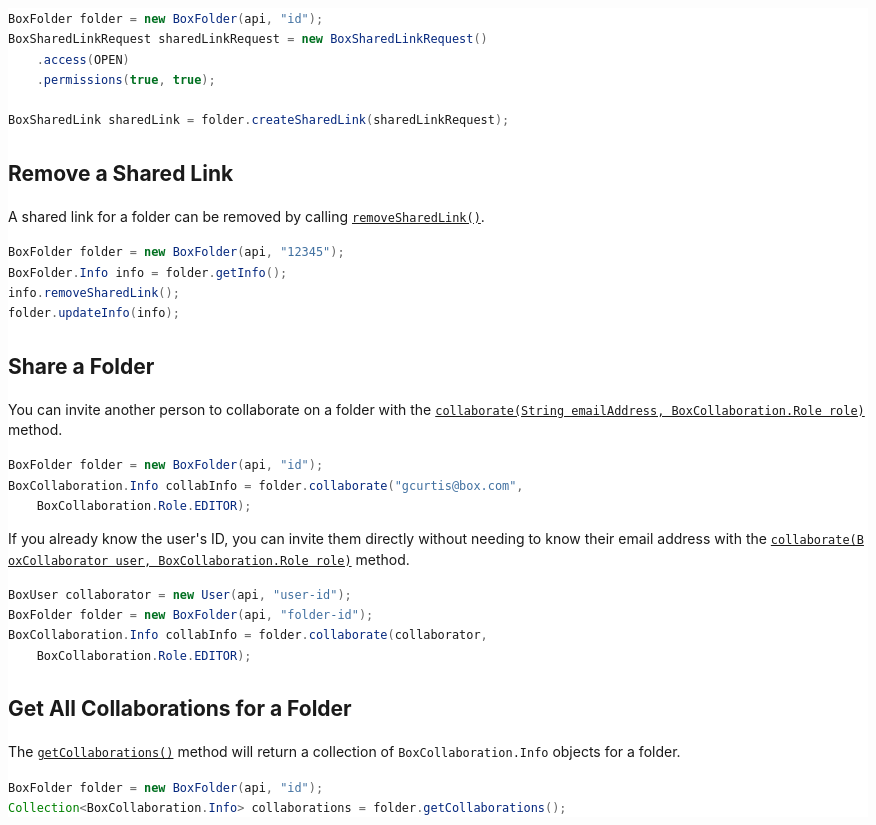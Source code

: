 ```java
BoxFolder folder = new BoxFolder(api, "id");
BoxSharedLinkRequest sharedLinkRequest = new BoxSharedLinkRequest()
    .access(OPEN)
    .permissions(true, true);

BoxSharedLink sharedLink = folder.createSharedLink(sharedLinkRequest);
```

Remove a Shared Link
--------------------

A shared link for a folder can be removed by calling [`removeSharedLink()`][remove-shared-link].


```java
BoxFolder folder = new BoxFolder(api, "12345");
BoxFolder.Info info = folder.getInfo();
info.removeSharedLink();
folder.updateInfo(info);
```

[remove-shared-link]: http://opensource.box.com/box-java-sdk/javadoc/com/box/sdk/BoxFolder.html#removeSharedLink--

Share a Folder
--------------

You can invite another person to collaborate on a folder with the
[`collaborate(String emailAddress, BoxCollaboration.Role role)`][collaborate] method.

```java
BoxFolder folder = new BoxFolder(api, "id");
BoxCollaboration.Info collabInfo = folder.collaborate("gcurtis@box.com",
    BoxCollaboration.Role.EDITOR);
```

If you already know the user's ID, you can invite them directly without needing
to know their email address with the
[`collaborate(BoxCollaborator user, BoxCollaboration.Role role)`][collaborate2] method.

```java
BoxUser collaborator = new User(api, "user-id");
BoxFolder folder = new BoxFolder(api, "folder-id");
BoxCollaboration.Info collabInfo = folder.collaborate(collaborator,
    BoxCollaboration.Role.EDITOR);
```

[collaborate]: https://box.github.io/box-java-sdk/javadoc/com/box/sdk/BoxFolder.html#collaborate-java.lang.String-com.box.sdk.BoxCollaboration.Role-
[collaborate2]: https://box.github.io/box-java-sdk/javadoc/com/box/sdk/BoxFolder.html#collaborate-com.box.sdk.BoxCollaborator-com.box.sdk.BoxCollaboration.Role-

Get All Collaborations for a Folder
-----------------------------------

The [`getCollaborations()`][get-collaborations] method will return a collection
of `BoxCollaboration.Info` objects for a folder.


```java
BoxFolder folder = new BoxFolder(api, "id");
Collection<BoxCollaboration.Info> collaborations = folder.getCollaborations();
```

[get-collaborations]: https://box.github.io/box-java-sdk/javadoc/com/box/sdk/BoxFolder.html#getCollaborations--


[get-root-folder]: https://box.github.io/box-java-sdk/javadoc/com/box/sdk/BoxFolder.html#getRootFolder-com.box.sdk.BoxAPIConnection-
[iterator]: https://box.github.io/box-java-sdk/javadoc/com/box/sdk/BoxFolder.html#iterator--
[get-items-with-sort]: https://box.github.io/box-java-sdk/javadoc/com/box/sdk/BoxFolder.html#getChildren-java.lang.String-com.box.sdk.BoxFolder.SortDirection-java.lang.String...-
[get-info]: https://box.github.io/box-java-sdk/javadoc/com/box/sdk/BoxFolder.html#getInfo--
[get-info2]: https://box.github.io/box-java-sdk/javadoc/com/box/sdk/BoxFolder.html#getInfo-java.lang.String...-
[update-info]: https://box.github.io/box-java-sdk/javadoc/com/box/sdk/BoxFolder.html#updateInfo-com.box.sdk.BoxFolder.Info-
[create-folder]: https://box.github.io/box-java-sdk/javadoc/com/box/sdk/BoxFolder.html#createFolder-java.lang.String-
[copy]: https://box.github.io/box-java-sdk/javadoc/com/box/sdk/BoxFolder.html#copy-com.box.sdk.BoxFolder-
[copy2]: https://box.github.io/box-java-sdk/javadoc/com/box/sdk/BoxFolder.html#copy-com.box.sdk.BoxFolder-java.lang.String-
[move]: https://box.github.io/box-java-sdk/javadoc/com/box/sdk/BoxFolder.html#move-com.box.sdk.BoxFolder-
[rename]: https://box.github.io/box-java-sdk/javadoc/com/box/sdk/BoxFolder.html#rename-java.lang.String-
[delete]: https://box.github.io/box-java-sdk/javadoc/com/box/sdk/BoxFolder.html#delete-boolean-
[get-shared-item]: http://opensource.box.com/box-java-sdk/javadoc/com/box/sdk/BoxItem.html#getSharedItem-com.box.sdk.BoxAPIConnection-java.lang.String-
[get-shared-item-password]: http://opensource.box.com/box-java-sdk/javadoc/com/box/sdk/BoxItem.html#getSharedItem-com.box.sdk.BoxAPIConnection-java.lang.String-java.lang.String-
[create-shared-link]: http://opensource.box.com/box-java-sdk/javadoc/com/box/sdk/BoxFolder.html#createSharedLink-com.box.sdk.sharedlink.BoxSharedLinkRequest-
[get-shared-link]: http://opensource.box.com/box-java-sdk/javadoc/com/box/sdk/BoxItem.Info.html#getSharedLink--
[create-metadata]: http://opensource.box.com/box-java-sdk/javadoc/com/box/sdk/BoxFolder.html#createMetadata-com.box.sdk.Metadata-
[create-metadata-2]: http://opensource.box.com/box-java-sdk/javadoc/com/box/sdk/BoxFolder.html#createMetadata-java.lang.String-com.box.sdk.Metadata-
[create-metadata-3]: http://opensource.box.com/box-java-sdk/javadoc/com/box/sdk/BoxFolder.html#createMetadata-java.lang.String-java.lang.String-com.box.sdk.Metadata-
[set-metadata]: http://opensource.box.com/box-java-sdk/javadoc/com/box/sdk/BoxFolder.html#setMetadata-java.lang.String-java.lang.String-com.box.sdk.Metadata-
[metadata]: http://opensource.box.com/box-java-sdk/javadoc/com/box/sdk/Metadata.html
[get-metadata]: http://opensource.box.com/box-java-sdk/javadoc/com/box/sdk/BoxFolder.html#getMetadata--
[get-metadata-2]: http://opensource.box.com/box-java-sdk/javadoc/com/box/sdk/BoxFolder.html#getMetadata-java.lang.String-
[get-metadata-3]: http://opensource.box.com/box-java-sdk/javadoc/com/box/sdk/BoxFolder.html#getMetadata-java.lang.String-java.lang.String-
[update-metadata]: http://opensource.box.com/box-java-sdk/javadoc/com/box/sdk/BoxFolder.html#updateMetadata-com.box.sdk.Metadata-
[replace-metadata]: http://opensource.box.com/box-java-sdk/javadoc/com/box/sdk/Metadata.html#replace-java.lang.String-java.util.List-
[delete-metadata]: http://opensource.box.com/box-java-sdk/javadoc/com/box/sdk/BoxFolder.html#deleteMetadata--
[delete-metadata-2]: http://opensource.box.com/box-java-sdk/javadoc/com/box/sdk/BoxFolder.html#deleteMetadata-java.lang.String-
[delete-metadata-3]: http://opensource.box.com/box-java-sdk/javadoc/com/box/sdk/BoxFolder.html#deleteMetadata-java.lang.String-java.lang.String-
[get-all-metadata]: http://opensource.box.com/box-java-sdk/javadoc/com/box/sdk/BoxFolder.html#getAllMetadata-java.lang.String...-
[set-classification]: http://opensource.box.com/box-java-sdk/javadoc/com/box/sdk/BoxFolder.html#setClassification-java.lang.String...-
[update-classification]: http://opensource.box.com/box-java-sdk/javadoc/com/box/sdk/BoxFolder.html#updateClassification-java.lang.String...-
[get-classification]: http://opensource.box.com/box-java-sdk/javadoc/com/box/sdk/BoxFolder.html#getClassification-java.lang.String...-
[delete-classification]: http://opensource.box.com/box-java-sdk/javadoc/com/box/sdk/BoxFolder.html#deleteClassification--
[create-cascade-policy-on-folder]: http://opensource.box.com/box-java-sdk/javadoc/com/box/sdk/BoxFolder.html#addMetadataCascadePolicy-java.lang.String-java.lang.String-
[get-info]: http://opensource.box.com/box-java-sdk/javadoc/com/box/sdk/BoxMetadataCascadePolicy.html#getInfo--
[get-all]: http://opensource.box.com/box-java-sdk/javadoc/com/box/sdk/BoxFolder.html#getMetadataCascadePolicies--
[get-all-with-limit]: http://opensource.box.com/box-java-sdk/javadoc/com/box/sdk/BoxFolder.html#getMetadataCascadePolicies-java.lang.String-int-
[force-apply]: http://opensource.box.com/box-java-sdk/javadoc/com/box/sdk/BoxMetadataCascadePolicy.html#forceApply-java.lang.String-
[delete-cascade-policy]: http://opensource.box.com/box-java-sdk/javadoc/com/box/sdk/BoxMetadataCascadePolicy.html#delete--
[lock]: http://opensource.box.com/box-java-sdk/javadoc/com/box/sdk/BoxFolder.html#lock--
[get-locks]: http://opensource.box.com/box-java-sdk/javadoc/com/box/sdk/BoxFolder.html#getLocks--
[delete-lock]: http://opensource.box.com/box-java-sdk/javadoc/com/box/sdk/BoxFolderLock.html#delete--
